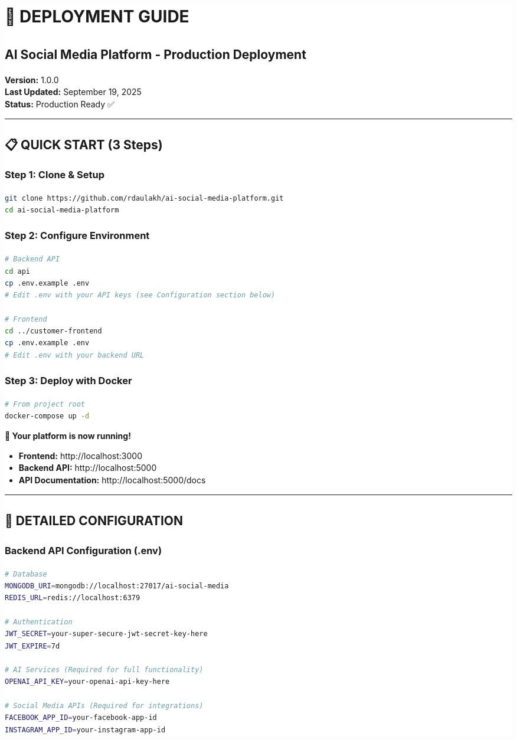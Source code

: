 # 🚀 **DEPLOYMENT GUIDE**
## AI Social Media Platform - Production Deployment

**Version:** 1.0.0  
**Last Updated:** September 19, 2025  
**Status:** Production Ready ✅

---

## 📋 **QUICK START (3 Steps)**

### **Step 1: Clone & Setup**
```bash
git clone https://github.com/rdaulakh/ai-social-media-platform.git
cd ai-social-media-platform
```

### **Step 2: Configure Environment**
```bash
# Backend API
cd api
cp .env.example .env
# Edit .env with your API keys (see Configuration section below)

# Frontend
cd ../customer-frontend
cp .env.example .env
# Edit .env with your backend URL
```

### **Step 3: Deploy with Docker**
```bash
# From project root
docker-compose up -d
```

**🎉 Your platform is now running!**
- **Frontend:** http://localhost:3000
- **Backend API:** http://localhost:5000
- **API Documentation:** http://localhost:5000/docs

---

## 🔧 **DETAILED CONFIGURATION**

### **Backend API Configuration (.env)**

```bash
# Database
MONGODB_URI=mongodb://localhost:27017/ai-social-media
REDIS_URL=redis://localhost:6379

# Authentication
JWT_SECRET=your-super-secure-jwt-secret-key-here
JWT_EXPIRE=7d

# AI Services (Required for full functionality)
OPENAI_API_KEY=your-openai-api-key-here

# Social Media APIs (Required for integrations)
FACEBOOK_APP_ID=your-facebook-app-id
INSTAGRAM_APP_ID=your-instagram-app-id
```